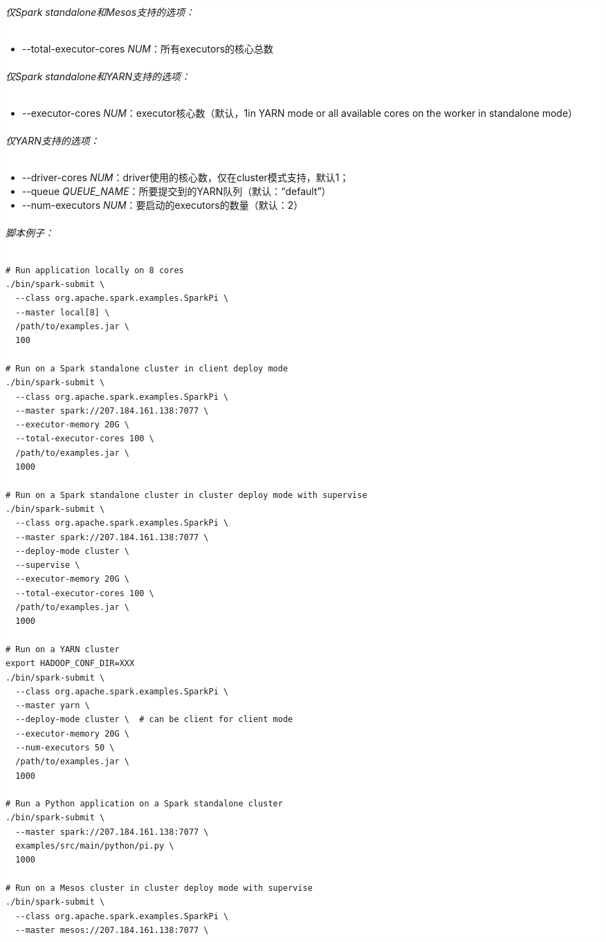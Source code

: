 ###### 仅Spark standalone和Mesos支持的选项：

* --total-executor-cores _NUM_：所有executors的核心总数

###### 仅Spark standalone和YARN支持的选项：

* --executor-cores _NUM_：executor核心数（默认，1in YARN mode or all available cores on the worker in standalone mode）

###### 仅YARN支持的选项：

* --driver-cores _NUM_：driver使用的核心数，仅在cluster模式支持，默认1；
* --queue _QUEUE\_NAME_：所要提交到的YARN队列（默认：“default”）
* --num-executors _NUM_：要启动的executors的数量（默认：2）

###### 脚本例子：

```shell
# Run application locally on 8 cores
./bin/spark-submit \
  --class org.apache.spark.examples.SparkPi \
  --master local[8] \
  /path/to/examples.jar \
  100

# Run on a Spark standalone cluster in client deploy mode
./bin/spark-submit \
  --class org.apache.spark.examples.SparkPi \
  --master spark://207.184.161.138:7077 \
  --executor-memory 20G \
  --total-executor-cores 100 \
  /path/to/examples.jar \
  1000

# Run on a Spark standalone cluster in cluster deploy mode with supervise
./bin/spark-submit \
  --class org.apache.spark.examples.SparkPi \
  --master spark://207.184.161.138:7077 \
  --deploy-mode cluster \
  --supervise \
  --executor-memory 20G \
  --total-executor-cores 100 \
  /path/to/examples.jar \
  1000

# Run on a YARN cluster
export HADOOP_CONF_DIR=XXX
./bin/spark-submit \
  --class org.apache.spark.examples.SparkPi \
  --master yarn \
  --deploy-mode cluster \  # can be client for client mode
  --executor-memory 20G \
  --num-executors 50 \
  /path/to/examples.jar \
  1000

# Run a Python application on a Spark standalone cluster
./bin/spark-submit \
  --master spark://207.184.161.138:7077 \
  examples/src/main/python/pi.py \
  1000

# Run on a Mesos cluster in cluster deploy mode with supervise
./bin/spark-submit \
  --class org.apache.spark.examples.SparkPi \
  --master mesos://207.184.161.138:7077 \
```